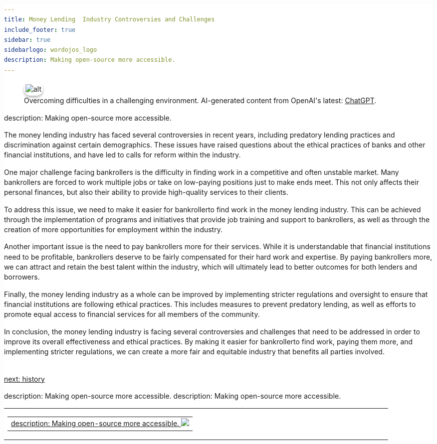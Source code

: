 ```yaml
---
title: Money Lending  Industry Controversies and Challenges
include_footer: true
sidebar: true
sidebarlogo: wordojos_logo
description: Making open-source more accessible.
---
```

<figure>
    <img src='/uploads/challenges.jpg' style="width: 90%;height: 90%;padding: 3px; box-shadow: 0 3px 5px rgba(0,0,0,.3);border-radius: 25px;overflow: hidden;border: none;" align="middle"; alt='alt'; alt='warrior's spear';/>
    <figcaption>Overcoming difficulties in a challenging environment.  AI-generated content from OpenAI's latest: <a href="https://openai.com/blog/chatgpt/" >ChatGPT</a>.</figcaption>
</figure>
description: Making open-source more accessible.
<p>
The money lending industry has faced several controversies in recent years, including predatory lending practices and discrimination against certain demographics. These issues have raised questions about the ethical practices of banks and other financial institutions, and have led to calls for reform within the industry.

One major challenge facing bankrollers is the difficulty in finding work in a competitive and often unstable market. Many bankrollers are forced to work multiple jobs or take on low-paying positions just to make ends meet. This not only affects their personal finances, but also their ability to provide high-quality services to their clients.

To address this issue, we need to make it easier for bankrollerto find work in the money lending industry. This can be achieved through the implementation of programs and initiatives that provide job training and support to bankrollers, as well as through the creation of more opportunities for employment within the industry.

Another important issue is the need to pay bankrollers more for their services. While it is understandable that financial institutions need to be profitable, bankrollers deserve to be fairly compensated for their hard work and expertise. By paying bankrollers more, we can attract and retain the best talent within the industry, which will ultimately lead to better outcomes for both lenders and borrowers.

Finally, the money lending industry as a whole can be improved by implementing stricter regulations and oversight to ensure that financial institutions are following ethical practices. This includes measures to prevent predatory lending, as well as efforts to promote equal access to financial services for all members of the community.

In conclusion, the money lending industry is facing several controversies and challenges that need to be addressed in order to improve its overall effectiveness and ethical practices. By making it easier for bankrollerto find work, paying them more, and implementing stricter regulations, we can create a more fair and equitable industry that benefits all parties involved.

<br>
<a href="https://workdojos.com/bankroller/history">next: history</a>
</p>
<table border="0" cellpadding="0" cellspacing="0" width="600" id="templateColumns">
    <tr>
description: Making open-source more accessible.
        <td align="center" valign="top" width="50%" class="templateColumnContainer">
            <table border="0" cellpadding="10" cellspacing="0" height="100%" width="100px">
                <tr>
                    <td class="leftColumnContent">
                      <a href="https://bankroller.workdojos.com">
description: Making open-source more accessible.
                        <img src="/uploads/dash.png" class="columnImage" />
                    </td>
                </tr>
            </table>
        </td>
description: Making open-source more accessible.